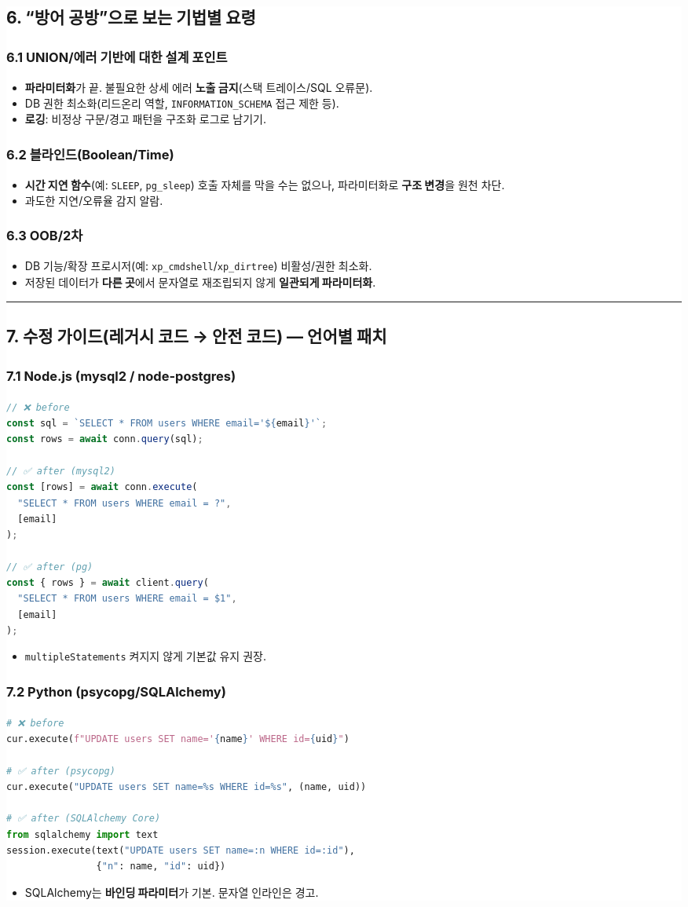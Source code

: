 ## 6. “방어 공방”으로 보는 **기법별 요령**

### 6.1 UNION/에러 기반에 대한 설계 포인트
- **파라미터화**가 끝. 불필요한 상세 에러 **노출 금지**(스택 트레이스/SQL 오류문).  
- DB 권한 최소화(리드온리 역할, `INFORMATION_SCHEMA` 접근 제한 등).  
- **로깅**: 비정상 구문/경고 패턴을 구조화 로그로 남기기.

### 6.2 블라인드(Boolean/Time)
- **시간 지연 함수**(예: `SLEEP`, `pg_sleep`) 호출 자체를 막을 수는 없으나, 파라미터화로 **구조 변경**을 원천 차단.  
- 과도한 지연/오류율 감지 알람.

### 6.3 OOB/2차
- DB 기능/확장 프로시저(예: `xp_cmdshell`/`xp_dirtree`) 비활성/권한 최소화.  
- 저장된 데이터가 **다른 곳**에서 문자열로 재조립되지 않게 **일관되게 파라미터화**.

---

## 7. **수정 가이드(레거시 코드 → 안전 코드) — 언어별 패치**

### 7.1 Node.js (mysql2 / node-postgres)
```javascript
// ❌ before
const sql = `SELECT * FROM users WHERE email='${email}'`;
const rows = await conn.query(sql);

// ✅ after (mysql2)
const [rows] = await conn.execute(
  "SELECT * FROM users WHERE email = ?",
  [email]
);

// ✅ after (pg)
const { rows } = await client.query(
  "SELECT * FROM users WHERE email = $1",
  [email]
);
```
- `multipleStatements` 켜지지 않게 기본값 유지 권장. 

### 7.2 Python (psycopg/SQLAlchemy)
```python
# ❌ before
cur.execute(f"UPDATE users SET name='{name}' WHERE id={uid}")

# ✅ after (psycopg)
cur.execute("UPDATE users SET name=%s WHERE id=%s", (name, uid))

# ✅ after (SQLAlchemy Core)
from sqlalchemy import text
session.execute(text("UPDATE users SET name=:n WHERE id=:id"),
                {"n": name, "id": uid})
```
- SQLAlchemy는 **바인딩 파라미터**가 기본. 문자열 인라인은 경고. 
